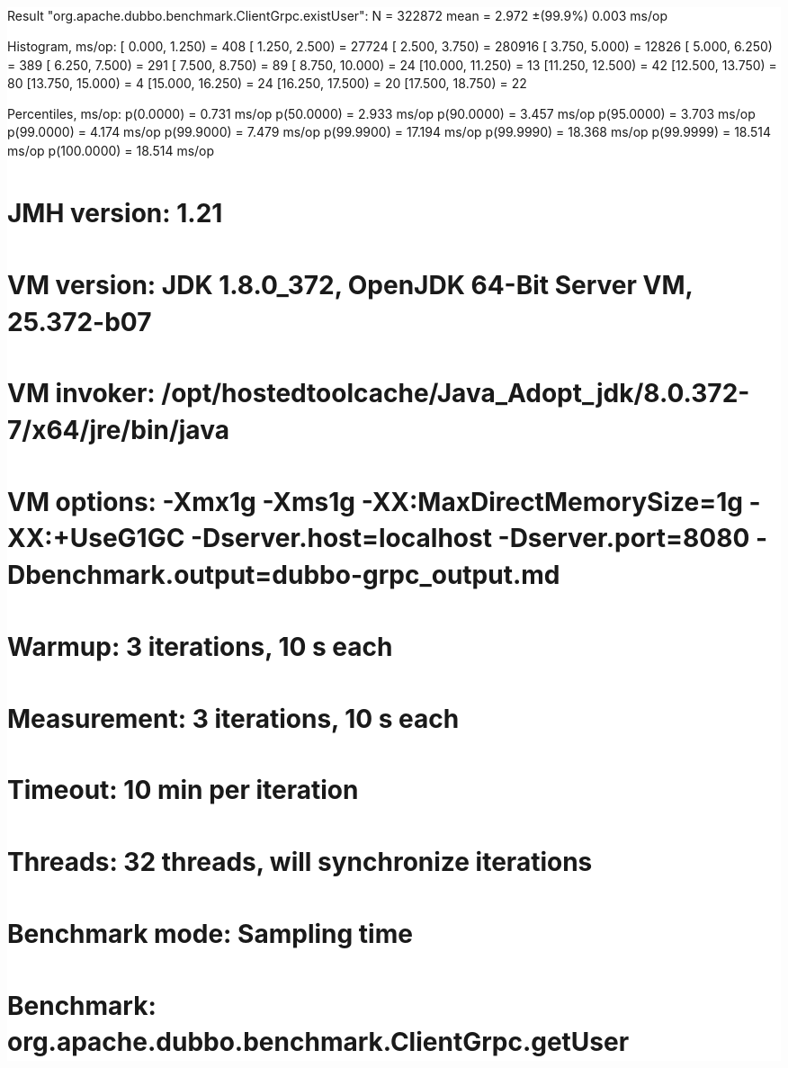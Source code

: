 

Result "org.apache.dubbo.benchmark.ClientGrpc.existUser":
  N = 322872
  mean =      2.972 ±(99.9%) 0.003 ms/op

  Histogram, ms/op:
    [ 0.000,  1.250) = 408 
    [ 1.250,  2.500) = 27724 
    [ 2.500,  3.750) = 280916 
    [ 3.750,  5.000) = 12826 
    [ 5.000,  6.250) = 389 
    [ 6.250,  7.500) = 291 
    [ 7.500,  8.750) = 89 
    [ 8.750, 10.000) = 24 
    [10.000, 11.250) = 13 
    [11.250, 12.500) = 42 
    [12.500, 13.750) = 80 
    [13.750, 15.000) = 4 
    [15.000, 16.250) = 24 
    [16.250, 17.500) = 20 
    [17.500, 18.750) = 22 

  Percentiles, ms/op:
      p(0.0000) =      0.731 ms/op
     p(50.0000) =      2.933 ms/op
     p(90.0000) =      3.457 ms/op
     p(95.0000) =      3.703 ms/op
     p(99.0000) =      4.174 ms/op
     p(99.9000) =      7.479 ms/op
     p(99.9900) =     17.194 ms/op
     p(99.9990) =     18.368 ms/op
     p(99.9999) =     18.514 ms/op
    p(100.0000) =     18.514 ms/op


# JMH version: 1.21
# VM version: JDK 1.8.0_372, OpenJDK 64-Bit Server VM, 25.372-b07
# VM invoker: /opt/hostedtoolcache/Java_Adopt_jdk/8.0.372-7/x64/jre/bin/java
# VM options: -Xmx1g -Xms1g -XX:MaxDirectMemorySize=1g -XX:+UseG1GC -Dserver.host=localhost -Dserver.port=8080 -Dbenchmark.output=dubbo-grpc_output.md
# Warmup: 3 iterations, 10 s each
# Measurement: 3 iterations, 10 s each
# Timeout: 10 min per iteration
# Threads: 32 threads, will synchronize iterations
# Benchmark mode: Sampling time
# Benchmark: org.apache.dubbo.benchmark.ClientGrpc.getUser
